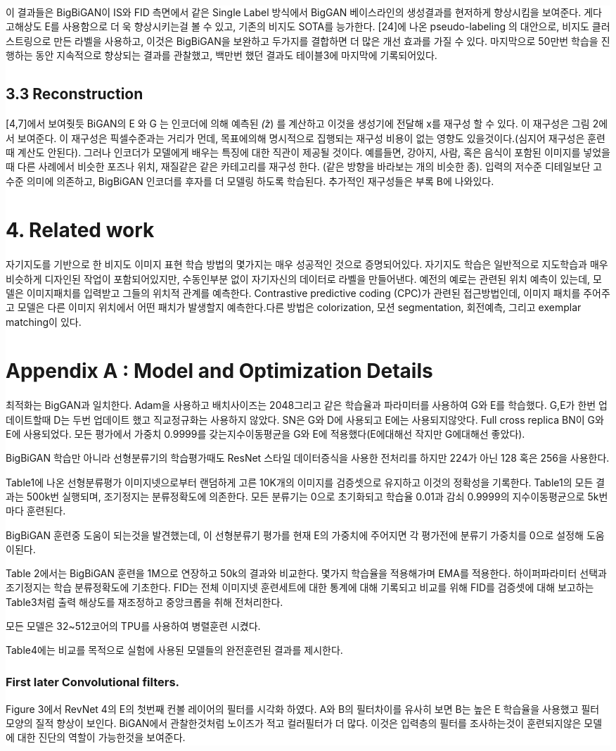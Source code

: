 이 결과들은 BigBiGAN이 IS와 FID 측면에서 같은 Single Label 방식에서 BigGAN 베이스라인의 생성결과를 현저하게 향상시킴을 보여준다. 게다 고해상도 E를 사용함으로 더 욱 향상시키는걸 볼 수 있고, 기존의 비지도 SOTA를 능가한다. [24]에 나온 pseudo-labeling 의 대안으로, 비지도 클러스트링으로 만든 라벨을 사용하고, 이것은 BigBiGAN을 보완하고 두가지를 결합하면 더 많은 개선 효과를 가질 수 있다. 마지막으로  50만번 학습을 진행하는 동안 지속적으로 향상되는 결과를 관찰했고, 백만번 했던 결과도 테이블3에 마지막에 기록되어있다.

## 3.3 Reconstruction
[4,7]에서 보여줫듯 BiGAN의 E 와 G 는 인코더에 의해 예측된 $\hat(z)$ 를 계산하고 이것을 생성기에 전달해 x를 재구성 할 수 있다. 이 재구성은 그림 2에서 보여준다. 이 재구성은 픽셀수준과는 거리가 먼데, 목표에의해 명시적으로 집행되는 재구성 비용이 없는 영향도 있을것이다.(심지어 재구성은 훈련때 계산도 안된다). 그러나 인코더가 모델에게 배우는 특징에 대한 직관이 제공될 것이다. 예를들면, 강아지, 사람, 혹은 음식이 포함된 이미지를 넣었을때 다른 사례에서 비슷한 포즈나 위치, 재질같은 같은 카테고리를 재구성 한다. (같은 방향을 바라보는 개의 비슷한 종). 입력의 저수준 디테일보단 고수준 의미에 의존하고, BigBiGAN 인코더를 후자를 더 모델링 하도록 학습된다. 추가적인 재구성들은 부록 B에 나와있다.

# 4. Related work
자기지도를 기반으로 한 비지도 이미지 표현 학습 방법의 몇가지는 매우 성공적인 것으로 증명되어있다. 자기지도 학습은 일반적으로 지도학습과 매우 비슷하게 디자인된 작업이 포함되어있지만, 수동인부분 없이 자기자신의 데이터로 라벨을 만들어낸다. 예전의 예로는 관련된 위치 예측이 있는데, 모델은 이미지패치를 입력받고 그들의 위치적 관계를 예측한다. Contrastive predictive coding (CPC)가 관련된 접근방법인데, 이미지 패치를 주어주고 모델은 다른 이미지 위치에서 어떤 패치가 발생할지 예측한다.다른 방법은 colorization, 모션 segmentation, 회전예측, 그리고 exemplar matching이 있다.





# Appendix A : Model and Optimization Details
최적화는 BigGAN과 일치한다. Adam을 사용하고 배치사이즈는 2048그리고 같은 학습율과  파라미터를 사용하여 G와 E를 학습했다. G,E가 한번 업데이트할때 D는 두번 업데이트 했고 직교정규화는 사용하지 않았다. SN은 G와 D에 사용되고 E에는 사용되지않앗다. Full cross replica BN이 G와 E에 사용되었다. 모든 평가에서 가중치 0.9999를 갖는지수이동평균을 G와 E에 적용했다(E에대해선 작지만 G에대해선 좋았다). 

BigBiGAN 학습만 아니라 선형분류기의 학습평가때도 ResNet 스타일 데이터증식을 사용한 전처리를 하지만 224가 아닌 128 혹은 256을 사용한다. 

Table1에 나온 선형분류평가 이미지넷으로부터 랜덤하게 고른 10K개의 이미지를 검증셋으로 유지하고 이것의 정확성을 기록한다. Table1의 모든 결과는 500k번 실행되며, 조기정지는 분류정확도에 의존한다. 모든 분류기는 0으로 초기화되고 학습율 0.01과 감쇠 0.9999의 지수이동평균으로 5k번 마다 훈련된다.

BigBiGAN 훈련중 도움이 되는것을 발견했는데, 이 선형분류기 평가를 현재 E의 가중치에 주어지면 각 평가전에 분류기 가중치를 0으로 설정해 도움이된다.

Table 2에서는 BigBiGAN 훈련을 1M으로 연장하고 50k의 결과와 비교한다. 몇가지 학습율을 적용해가며 EMA를 적용한다. 하이퍼파라미터 선택과 조기정지는 학습 분류정확도에 기초한다. FID는 전체 이미지넷 훈련세트에 대한 통계에 대해 기록되고 비교를 위해 FID를 검증셋에 대해 보고하는 Table3처럼  출력 해상도를 재조정하고 중앙크롭을 취해 전처리한다.

모든 모델은 32~512코어의 TPU를 사용하여 병렬훈련 시켰다.

Table4에는 비교를 목적으로 실험에 사용된 모델들의 완전훈련된 결과를 제시한다.


### First later Convolutional filters.
Figure 3에서 RevNet 4의 E의 첫번째 컨볼 레이어의 필터를 시각화 하였다. A와 B의 필터차이를 유사히 보면 B는 높은 E 학습율을 사용했고 필터 모양의 질적 향상이 보인다. BiGAN에서 관찰한것처럼 노이즈가 적고 컬러필터가 더 많다. 이것은 입력층의 필터를 조사하는것이 훈련되지않은 모델에 대한 진단의 역할이 가능한것을 보여준다.